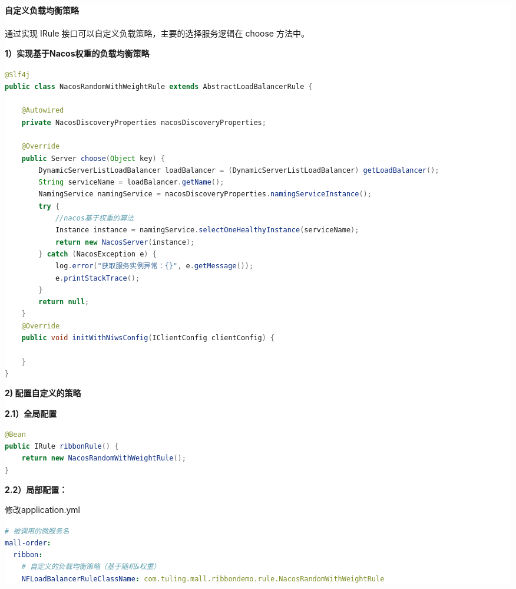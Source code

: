 #### 自定义负载均衡策略

通过实现 IRule 接口可以自定义负载策略，主要的选择服务逻辑在 choose 方法中。

**1）实现基于Nacos权重的负载均衡策略**

```java
@Slf4j
public class NacosRandomWithWeightRule extends AbstractLoadBalancerRule {

    @Autowired
    private NacosDiscoveryProperties nacosDiscoveryProperties;

    @Override
    public Server choose(Object key) {
        DynamicServerListLoadBalancer loadBalancer = (DynamicServerListLoadBalancer) getLoadBalancer();
        String serviceName = loadBalancer.getName();
        NamingService namingService = nacosDiscoveryProperties.namingServiceInstance();
        try {
            //nacos基于权重的算法
            Instance instance = namingService.selectOneHealthyInstance(serviceName);
            return new NacosServer(instance);
        } catch (NacosException e) {
            log.error("获取服务实例异常：{}", e.getMessage());
            e.printStackTrace();
        }
        return null;
    }
    @Override
    public void initWithNiwsConfig(IClientConfig clientConfig) {

    }
}       
```

**2) 配置自定义的策略**

**2.1）全局配置**

```java
@Bean
public IRule ribbonRule() {
    return new NacosRandomWithWeightRule();
}
```

**2.2）局部配置：** 

修改application.yml

```yaml
# 被调用的微服务名
mall-order:
  ribbon:
    # 自定义的负载均衡策略（基于随机&权重）
    NFLoadBalancerRuleClassName: com.tuling.mall.ribbondemo.rule.NacosRandomWithWeightRule    
```
